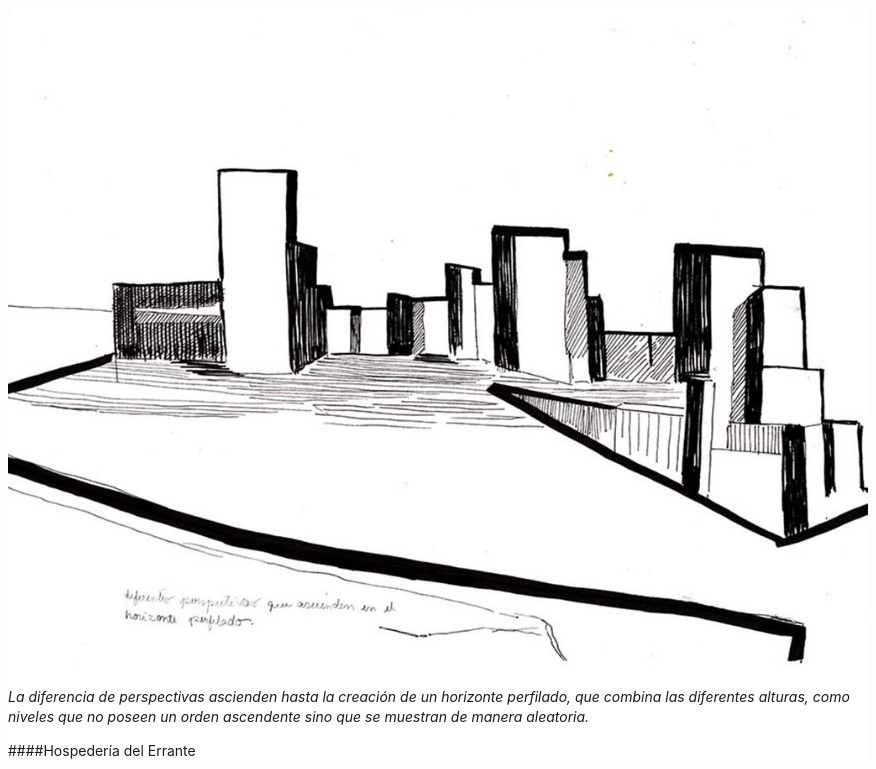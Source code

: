 ![Daniela Gajardo](i/croquis/faubourg-dg-2.jpg)

*La diferencia de perspectivas ascienden hasta la creación de un horizonte perfilado, que combina las diferentes alturas, como niveles que no poseen un orden ascendente sino que se muestran de manera aleatoria.*

####Hospedería del Errante
